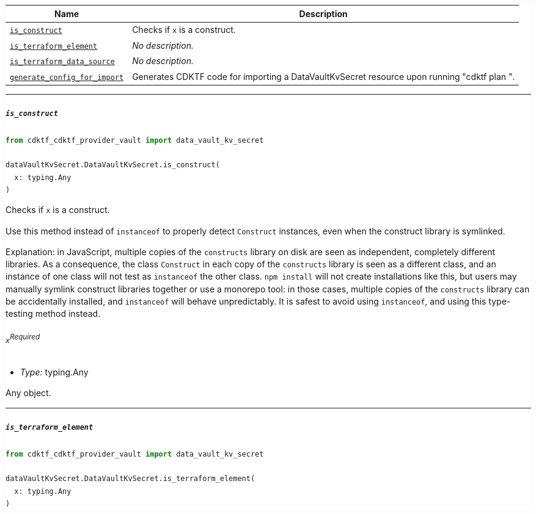 | **Name** | **Description** |
| --- | --- |
| <code><a href="#@cdktf/provider-vault.dataVaultKvSecret.DataVaultKvSecret.isConstruct">is_construct</a></code> | Checks if `x` is a construct. |
| <code><a href="#@cdktf/provider-vault.dataVaultKvSecret.DataVaultKvSecret.isTerraformElement">is_terraform_element</a></code> | *No description.* |
| <code><a href="#@cdktf/provider-vault.dataVaultKvSecret.DataVaultKvSecret.isTerraformDataSource">is_terraform_data_source</a></code> | *No description.* |
| <code><a href="#@cdktf/provider-vault.dataVaultKvSecret.DataVaultKvSecret.generateConfigForImport">generate_config_for_import</a></code> | Generates CDKTF code for importing a DataVaultKvSecret resource upon running "cdktf plan <stack-name>". |

---

##### `is_construct` <a name="is_construct" id="@cdktf/provider-vault.dataVaultKvSecret.DataVaultKvSecret.isConstruct"></a>

```python
from cdktf_cdktf_provider_vault import data_vault_kv_secret

dataVaultKvSecret.DataVaultKvSecret.is_construct(
  x: typing.Any
)
```

Checks if `x` is a construct.

Use this method instead of `instanceof` to properly detect `Construct`
instances, even when the construct library is symlinked.

Explanation: in JavaScript, multiple copies of the `constructs` library on
disk are seen as independent, completely different libraries. As a
consequence, the class `Construct` in each copy of the `constructs` library
is seen as a different class, and an instance of one class will not test as
`instanceof` the other class. `npm install` will not create installations
like this, but users may manually symlink construct libraries together or
use a monorepo tool: in those cases, multiple copies of the `constructs`
library can be accidentally installed, and `instanceof` will behave
unpredictably. It is safest to avoid using `instanceof`, and using
this type-testing method instead.

###### `x`<sup>Required</sup> <a name="x" id="@cdktf/provider-vault.dataVaultKvSecret.DataVaultKvSecret.isConstruct.parameter.x"></a>

- *Type:* typing.Any

Any object.

---

##### `is_terraform_element` <a name="is_terraform_element" id="@cdktf/provider-vault.dataVaultKvSecret.DataVaultKvSecret.isTerraformElement"></a>

```python
from cdktf_cdktf_provider_vault import data_vault_kv_secret

dataVaultKvSecret.DataVaultKvSecret.is_terraform_element(
  x: typing.Any
)
```
